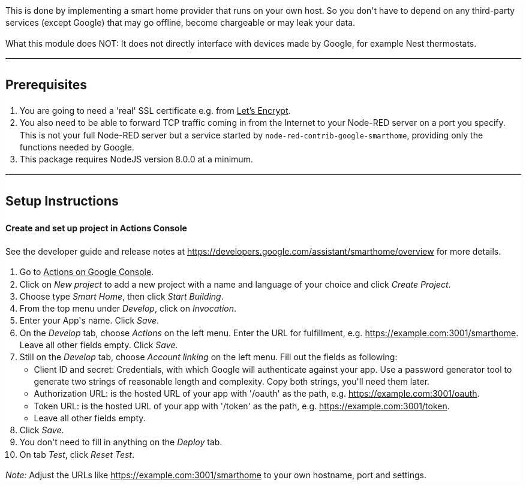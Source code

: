 This is done by implementing a smart home provider that runs on your own host. So you don't have to depend on any
third-party services (except Google) that may go offline, become chargeable or may leak your data.

What this module does NOT:
It does not directly interface with devices made by Google, for example Nest thermostats.

---
## Prerequisites

1. You are going to need a 'real' SSL certificate e.g. from [Let’s Encrypt](https://letsencrypt.org/).
2. You also need to be able to forward TCP traffic coming in from the Internet to your Node-RED server on a port you
specify. This is not your full Node-RED server but a service started by `node-red-contrib-google-smarthome`, providing
only the functions needed by Google.
3. This package requires NodeJS version 8.0.0 at a minimum.

---
## Setup Instructions

#### Create and set up project in Actions Console

See the developer guide and release notes at https://developers.google.com/assistant/smarthome/overview for more details.

1. Go to [Actions on Google Console](https://console.actions.google.com).
1. Click on *New project* to add a new project with a name and language of your choice and click *Create Project*. 
1. Choose type *Smart Home*, then click *Start Building*.
1. From the top menu under *Develop*, click on *Invocation*.
1. Enter your App's name. Click *Save*.
1. On the *Develop* tab, choose *Actions* on the left menu. Enter the URL for fulfillment, e.g. https://example.com:3001/smarthome. Leave all other fields empty. Click *Save*.
1. Still on the *Develop* tab, choose *Account linking* on the left menu. Fill out the fields as following:
    * Client ID and secret: Credentials, with which Google will authenticate against your app. Use a password generator tool
      to generate two strings of reasonable length and complexity. Copy both strings, you'll need them later.
    * Authorization URL: is the hosted URL of your app with '/oauth' as the path, e.g. https://example.com:3001/oauth.
    * Token URL: is the hosted URL of your app with '/token' as the path, e.g. https://example.com:3001/token.
    * Leave all other fields empty.
1. Click *Save*.
1. You don't need to fill in anything on the *Deploy* tab.
1. On tab *Test*, click *Reset Test*.

*Note:* Adjust the URLs like https://example.com:3001/smarthome to your own hostname, port and settings.
